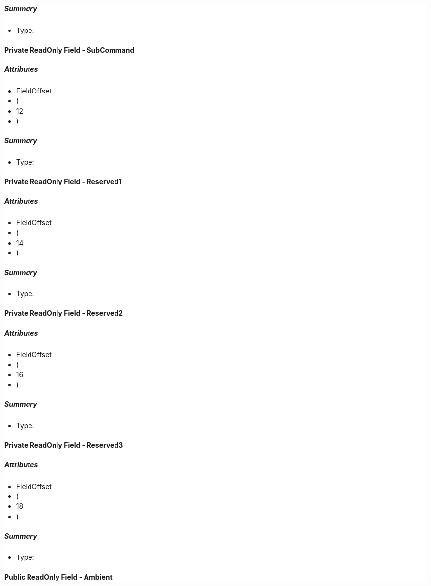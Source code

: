 ##### Summary

 * Type: 

#### Private ReadOnly Field - SubCommand

##### Attributes

 - FieldOffset
 - (
 - 12
 - )

##### Summary

 * Type: 

#### Private ReadOnly Field - Reserved1

##### Attributes

 - FieldOffset
 - (
 - 14
 - )

##### Summary

 * Type: 

#### Private ReadOnly Field - Reserved2

##### Attributes

 - FieldOffset
 - (
 - 16
 - )

##### Summary

 * Type: 

#### Private ReadOnly Field - Reserved3

##### Attributes

 - FieldOffset
 - (
 - 18
 - )

##### Summary

 * Type: 

#### Public ReadOnly Field - Ambient
